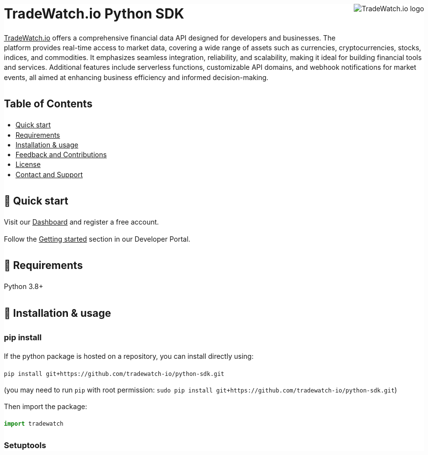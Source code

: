 <a href="https://tradewatch.io/">
<img src="https://pub-e8bb70a6cc1844138d6a55fa4a44ba42.r2.dev/logo-purple.png" alt="TradeWatch.io logo" title="TradeWatch.io" align="right" height="60" />
</a>

# TradeWatch.io Python SDK

[TradeWatch.io](https://tradewatch.io) offers a comprehensive financial data API designed for developers and businesses. The platform provides real-time access to market data, covering a wide range of assets such as currencies, cryptocurrencies, stocks, indices, and commodities. It emphasizes seamless integration, reliability, and scalability, making it ideal for building financial tools and services. Additional features include serverless functions, customizable API domains, and webhook notifications for market events, all aimed at enhancing business efficiency and informed decision-making.

## Table of Contents
- [Quick start](#-quick-start)
- [Requirements](#-requirements)
- [Installation & usage](#-installation--usage)
- [Feedback and Contributions](#-feedback-and-contributions)
- [License](#-license)
- [Contact and Support](#-contact-and-support)

## 🚀 Quick start

Visit our [Dashboard](https://dash.tradewatch.io/register) and register a free account.

Follow the [Getting started](https://tradewatch.io/docs/platform/getting-started) section in our Developer Portal.

## 📝 Requirements

Python 3.8+

## 🔨 Installation & usage

### pip install

If the python package is hosted on a repository, you can install directly using:

```sh
pip install git+https://github.com/tradewatch-io/python-sdk.git
```
(you may need to run `pip` with root permission: `sudo pip install git+https://github.com/tradewatch-io/python-sdk.git`)

Then import the package:
```python
import tradewatch
```

### Setuptools

